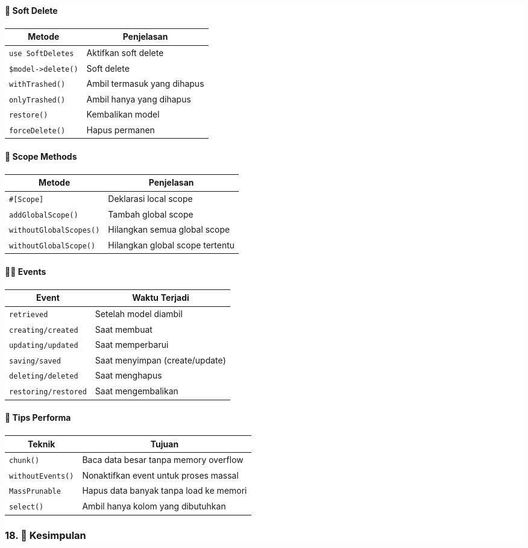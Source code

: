 #### 🌿 Soft Delete
| Metode | Penjelasan |
|--------|------------|
| `use SoftDeletes` | Aktifkan soft delete |
| `$model->delete()` | Soft delete |
| `withTrashed()` | Ambil termasuk yang dihapus |
| `onlyTrashed()` | Ambil hanya yang dihapus |
| `restore()` | Kembalikan model |
| `forceDelete()` | Hapus permanen |

#### 🎯 Scope Methods
| Metode | Penjelasan |
|--------|------------|
| `#[Scope]` | Deklarasi local scope |
| `addGlobalScope()` | Tambah global scope |
| `withoutGlobalScopes()` | Hilangkan semua global scope |
| `withoutGlobalScope()` | Hilangkan global scope tertentu |

#### 🧑‍💼 Events
| Event | Waktu Terjadi |
|-------|---------------|
| `retrieved` | Setelah model diambil |
| `creating/created` | Saat membuat |
| `updating/updated` | Saat memperbarui |
| `saving/saved` | Saat menyimpan (create/update) |
| `deleting/deleted` | Saat menghapus |
| `restoring/restored` | Saat mengembalikan |

#### 🚀 Tips Performa
| Teknik | Tujuan |
|--------|--------|
| `chunk()` | Baca data besar tanpa memory overflow |
| `withoutEvents()` | Nonaktifkan event untuk proses massal |
| `MassPrunable` | Hapus data banyak tanpa load ke memori |
| `select()` | Ambil hanya kolom yang dibutuhkan |

### 18. 🎯 Kesimpulan
